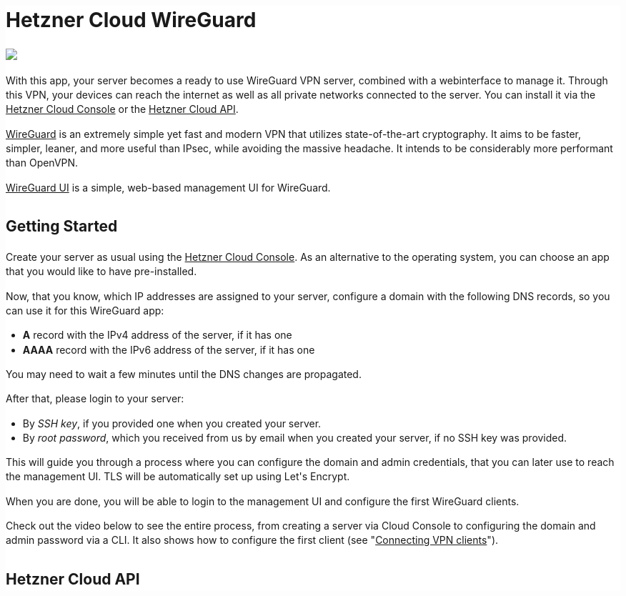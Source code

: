 # Hetzner Cloud WireGuard

<img src="images/wireguard-logo.png" height="100px">
<br>

With this app, your server becomes a ready to use WireGuard VPN server, combined with a webinterface to manage it. Through this VPN, your devices can reach the internet as well as all private networks connected to the server.
You can install it via the [Hetzner Cloud Console](https://console.hetzner.cloud) or the [Hetzner Cloud API](https://docs.hetzner.cloud/#servers-create-a-server).

[WireGuard](https://www.wireguard.com/) is an extremely simple yet fast and modern VPN that utilizes state-of-the-art cryptography. It aims to be faster, simpler, leaner, and more useful than IPsec, while avoiding the massive headache. It intends to be considerably more performant than OpenVPN.

[WireGuard UI](https://github.com/ngoduykhanh/wireguard-ui) is a simple, web-based management UI for WireGuard.

## Getting Started

Create your server as usual using the [Hetzner Cloud Console](https://console.hetzner.cloud). As an alternative to the operating system, you can choose an app that you would like to have pre-installed.

Now, that you know, which IP addresses are assigned to your server, configure a domain with the following DNS records, so you can use it for this WireGuard app:

- **A** record with the IPv4 address of the server, if it has one
- **AAAA** record with the IPv6 address of the server, if it has one

You may need to wait a few minutes until the DNS changes are propagated.

After that, please login to your server:

- By _SSH key_, if you provided one when you created your server.
- By _root password_, which you received from us by email when you created your server, if no SSH key was provided.

This will guide you through a process where you can configure the domain and admin credentials, that you can later use to reach the management UI. TLS will be automatically set up using Let's Encrypt.

When you are done, you will be able to login to the management UI and configure the first WireGuard clients.

Check out the video below to see the entire process, from creating a server via Cloud Console to configuring the domain and admin password via a CLI. It also shows how to configure the first client (see "[Connecting VPN clients](#connecting-vpn-clients)").

<video src="https://user-images.githubusercontent.com/84835304/189336266-c34aa7c6-a6ea-4809-b72e-78bcd5afe1d6.mp4" width="100%" controls>
  Hetzner App WireGuard
</video>

## Hetzner Cloud API
